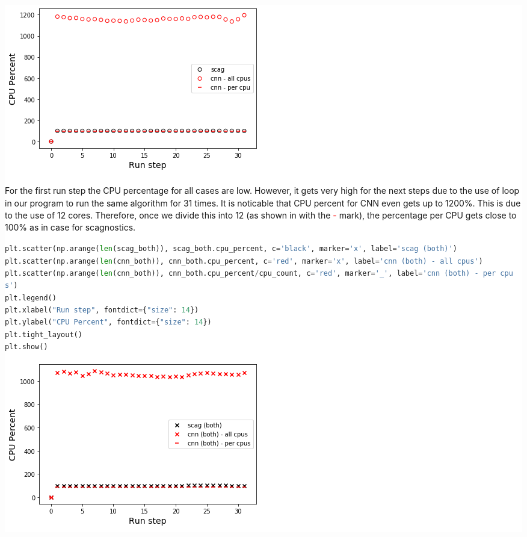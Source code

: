 
![png](output_20_0.png)


For the first run step the CPU percentage for all cases are low. However, it gets very high for the next steps due to the use of loop in our program to run the same algorithm for 31 times. It is noticable that CPU percent for CNN even gets up to 1200%. This is due to the use of 12 cores. Therefore, once we divide this into 12 (as shown in with the <font color=red>-</font> mark), the percentage per CPU gets close to 100% as in case for scagnostics.


```python
plt.scatter(np.arange(len(scag_both)), scag_both.cpu_percent, c='black', marker='x', label='scag (both)')
plt.scatter(np.arange(len(cnn_both)), cnn_both.cpu_percent, c='red', marker='x', label='cnn (both) - all cpus')
plt.scatter(np.arange(len(cnn_both)), cnn_both.cpu_percent/cpu_count, c='red', marker='_', label='cnn (both) - per cpus')
plt.legend()
plt.xlabel("Run step", fontdict={"size": 14})
plt.ylabel("CPU Percent", fontdict={"size": 14})
plt.tight_layout()
plt.show()
```


![png](output_22_0.png)
